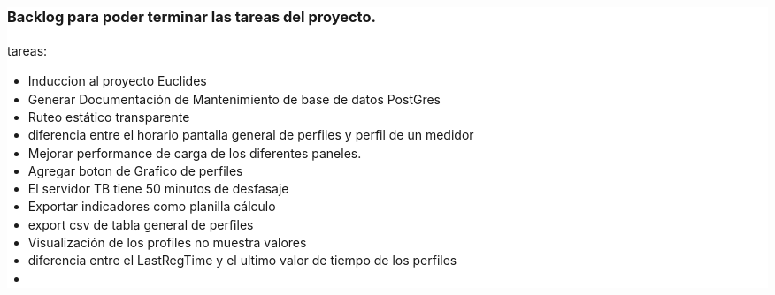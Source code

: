 ### Backlog para poder terminar las tareas del proyecto.

tareas:
- Induccion al proyecto Euclides
- Generar Documentación de Mantenimiento de base de datos PostGres
- Ruteo estático transparente
- diferencia entre el horario pantalla general de perfiles y perfil de un medidor
- Mejorar performance de carga de los diferentes paneles.
- Agregar boton de Grafico de perfiles
- El servidor TB tiene 50 minutos de desfasaje
- Exportar indicadores como planilla cálculo
- export csv de tabla general de perfiles
- Visualización de los profiles no muestra valores
- diferencia entre el LastRegTime y el ultimo valor de tiempo de los perfiles
- 